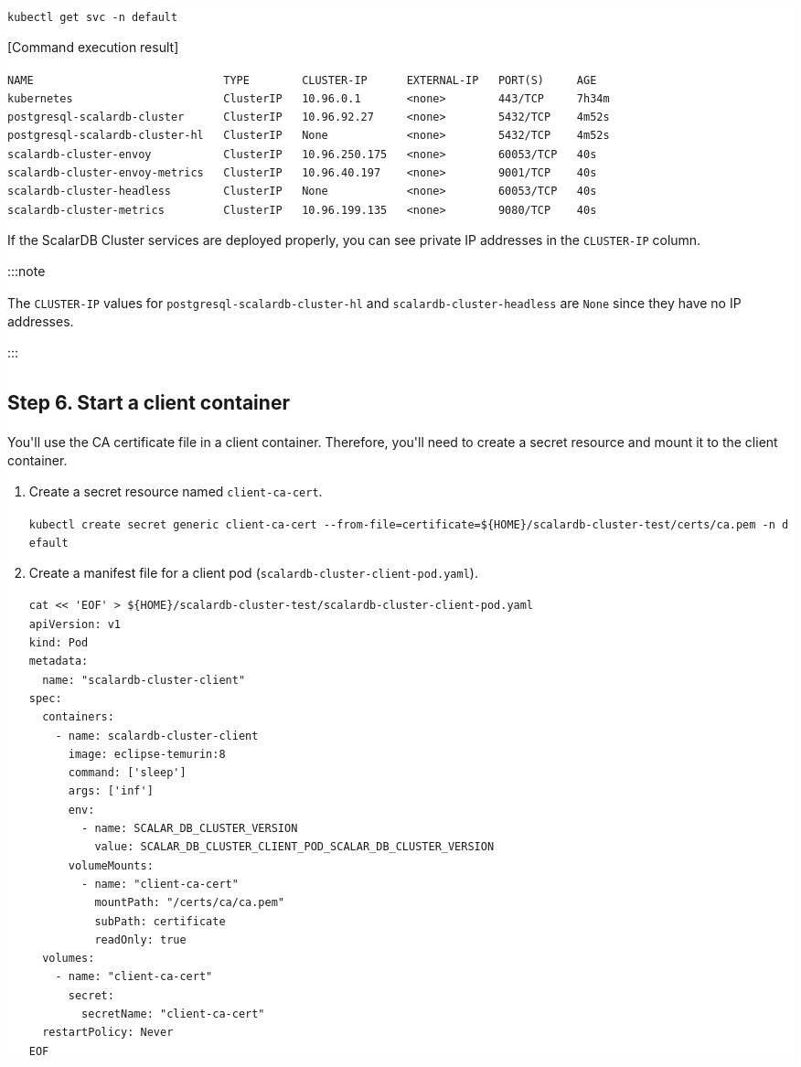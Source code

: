    ```console
   kubectl get svc -n default
   ```

   [Command execution result]

   ```console
   NAME                             TYPE        CLUSTER-IP      EXTERNAL-IP   PORT(S)     AGE
   kubernetes                       ClusterIP   10.96.0.1       <none>        443/TCP     7h34m
   postgresql-scalardb-cluster      ClusterIP   10.96.92.27     <none>        5432/TCP    4m52s
   postgresql-scalardb-cluster-hl   ClusterIP   None            <none>        5432/TCP    4m52s
   scalardb-cluster-envoy           ClusterIP   10.96.250.175   <none>        60053/TCP   40s
   scalardb-cluster-envoy-metrics   ClusterIP   10.96.40.197    <none>        9001/TCP    40s
   scalardb-cluster-headless        ClusterIP   None            <none>        60053/TCP   40s
   scalardb-cluster-metrics         ClusterIP   10.96.199.135   <none>        9080/TCP    40s
   ```

   If the ScalarDB Cluster services are deployed properly, you can see private IP addresses in the `CLUSTER-IP` column. 

:::note

The `CLUSTER-IP` values for `postgresql-scalardb-cluster-hl` and `scalardb-cluster-headless` are `None` since they have no IP addresses.

:::

## Step 6. Start a client container

You'll use the CA certificate file in a client container. Therefore, you'll need to create a secret resource and mount it to the client container.

1. Create a secret resource named `client-ca-cert`.

   ```console
   kubectl create secret generic client-ca-cert --from-file=certificate=${HOME}/scalardb-cluster-test/certs/ca.pem -n default
   ```

1. Create a manifest file for a client pod (`scalardb-cluster-client-pod.yaml`).

   ```console
   cat << 'EOF' > ${HOME}/scalardb-cluster-test/scalardb-cluster-client-pod.yaml
   apiVersion: v1
   kind: Pod
   metadata:
     name: "scalardb-cluster-client"
   spec:
     containers:
       - name: scalardb-cluster-client
         image: eclipse-temurin:8
         command: ['sleep']
         args: ['inf']
         env:
           - name: SCALAR_DB_CLUSTER_VERSION
             value: SCALAR_DB_CLUSTER_CLIENT_POD_SCALAR_DB_CLUSTER_VERSION
         volumeMounts:
           - name: "client-ca-cert"
             mountPath: "/certs/ca/ca.pem"
             subPath: certificate
             readOnly: true
     volumes:
       - name: "client-ca-cert"
         secret:
           secretName: "client-ca-cert"
     restartPolicy: Never
   EOF
   ```
